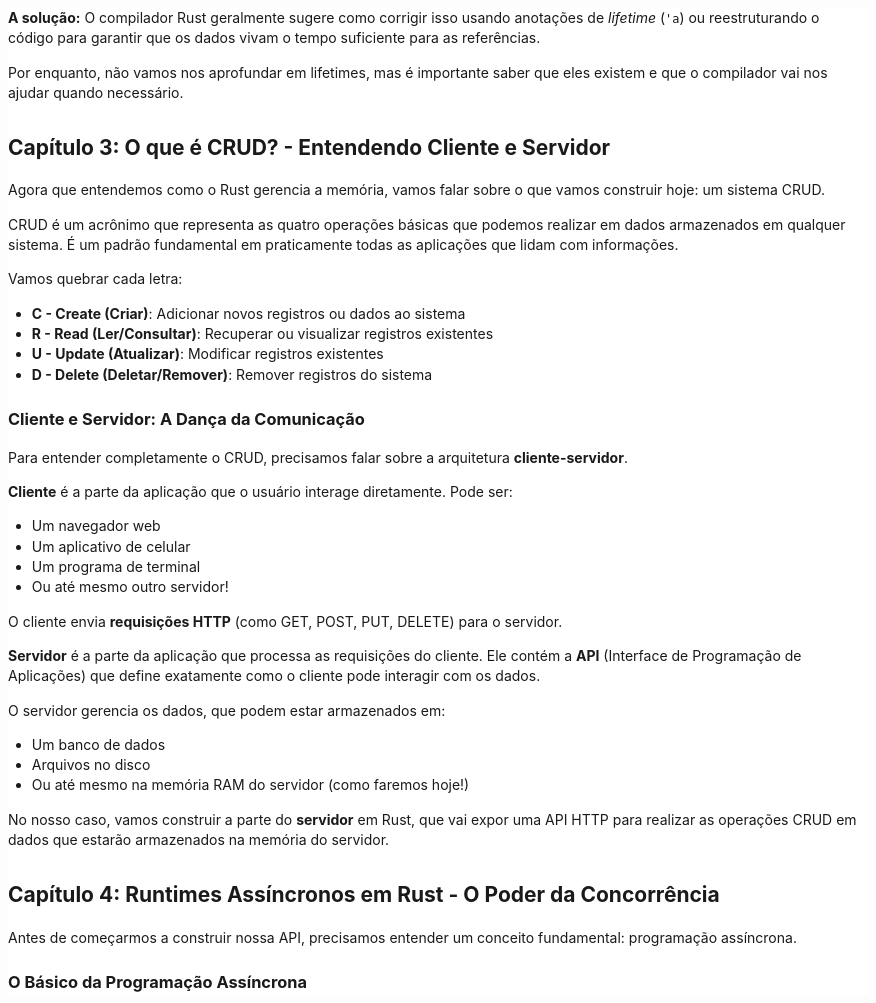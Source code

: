 **A solução:** O compilador Rust geralmente sugere como corrigir isso usando anotações de _lifetime_ (`'a`) ou reestruturando o código para garantir que os dados vivam o tempo suficiente para as referências.

Por enquanto, não vamos nos aprofundar em lifetimes, mas é importante saber que eles existem e que o compilador vai nos ajudar quando necessário.

## Capítulo 3: O que é CRUD? - Entendendo Cliente e Servidor

Agora que entendemos como o Rust gerencia a memória, vamos falar sobre o que vamos construir hoje: um sistema CRUD.

CRUD é um acrônimo que representa as quatro operações básicas que podemos realizar em dados armazenados em qualquer sistema. É um padrão fundamental em praticamente todas as aplicações que lidam com informações.

Vamos quebrar cada letra:

- **C - Create (Criar)**: Adicionar novos registros ou dados ao sistema
- **R - Read (Ler/Consultar)**: Recuperar ou visualizar registros existentes
- **U - Update (Atualizar)**: Modificar registros existentes
- **D - Delete (Deletar/Remover)**: Remover registros do sistema

### Cliente e Servidor: A Dança da Comunicação

Para entender completamente o CRUD, precisamos falar sobre a arquitetura **cliente-servidor**.

**Cliente** é a parte da aplicação que o usuário interage diretamente. Pode ser:
- Um navegador web
- Um aplicativo de celular
- Um programa de terminal
- Ou até mesmo outro servidor!

O cliente envia **requisições HTTP** (como GET, POST, PUT, DELETE) para o servidor.

**Servidor** é a parte da aplicação que processa as requisições do cliente. Ele contém a **API** (Interface de Programação de Aplicações) que define exatamente como o cliente pode interagir com os dados.

O servidor gerencia os dados, que podem estar armazenados em:
- Um banco de dados
- Arquivos no disco
- Ou até mesmo na memória RAM do servidor (como faremos hoje!)

No nosso caso, vamos construir a parte do **servidor** em Rust, que vai expor uma API HTTP para realizar as operações CRUD em dados que estarão armazenados na memória do servidor.

## Capítulo 4: Runtimes Assíncronos em Rust - O Poder da Concorrência

Antes de começarmos a construir nossa API, precisamos entender um conceito fundamental: programação assíncrona.

### O Básico da Programação Assíncrona
